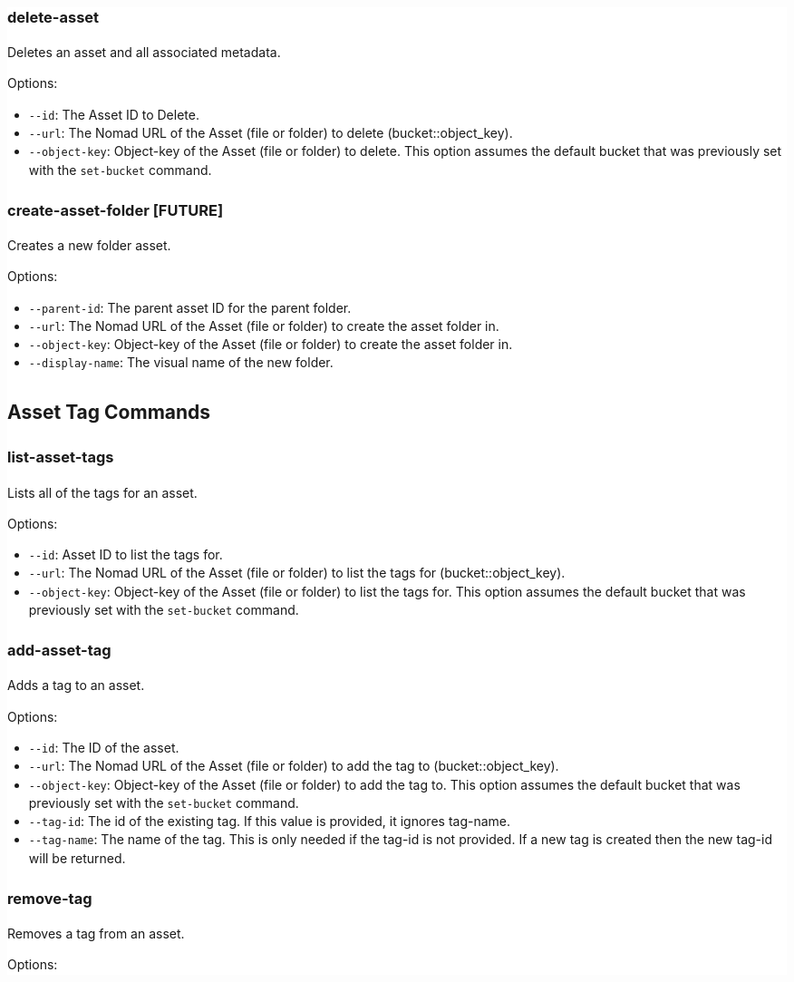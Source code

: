 ### delete-asset

Deletes an asset and all associated metadata.

Options:

- `--id`: The Asset ID to Delete.
- `--url`: The Nomad URL of the Asset (file or folder) to delete (bucket::object_key).
- `--object-key`: Object-key of the Asset (file or folder) to delete. This option assumes the default bucket that was previously set with the `set-bucket` command.

### create-asset-folder [FUTURE]

Creates a new folder asset.

Options:

- `--parent-id`: The parent asset ID for the parent folder.
- `--url`: The Nomad URL of the Asset (file or folder) to create the asset folder in.
- `--object-key`: Object-key of the Asset (file or folder) to create the asset folder in.
- `--display-name`: The visual name of the new folder.

## Asset Tag Commands

### list-asset-tags

Lists all of the tags for an asset.

Options:

- `--id`: Asset ID to list the tags for.
- `--url`: The Nomad URL of the Asset (file or folder) to list the tags for (bucket::object_key).
- `--object-key`: Object-key of the Asset (file or folder) to list the tags for. This option assumes the default bucket that was previously set with the `set-bucket` command.

### add-asset-tag

Adds a tag to an asset.

Options:

- `--id`: The ID of the asset.
- `--url`: The Nomad URL of the Asset (file or folder) to add the tag to (bucket::object_key).
- `--object-key`: Object-key of the Asset (file or folder) to add the tag to. This option assumes the default bucket that was previously set with the `set-bucket` command.
- `--tag-id`: The id of the existing tag. If this value is provided, it ignores tag-name.
- `--tag-name`: The name of the tag. This is only needed if the tag-id is not provided. If a new tag is created then the new tag-id will be returned.

### remove-tag

Removes a tag from an asset.

Options:
